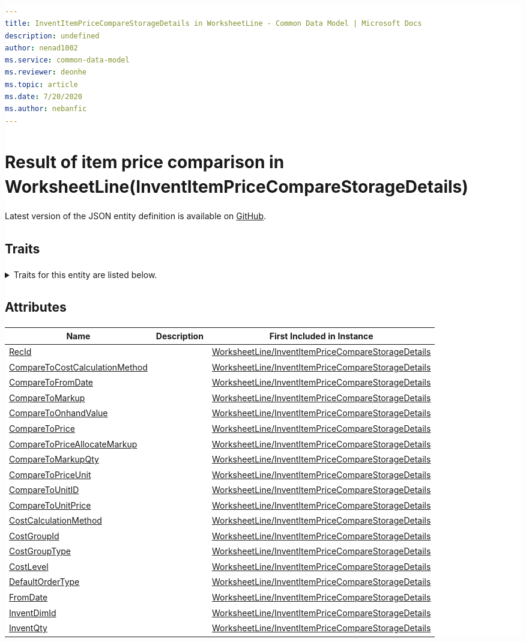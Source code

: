 ```yaml
---
title: InventItemPriceCompareStorageDetails in WorksheetLine - Common Data Model | Microsoft Docs
description: undefined
author: nenad1002
ms.service: common-data-model
ms.reviewer: deonhe
ms.topic: article
ms.date: 7/20/2020
ms.author: nebanfic
---
```


# Result of item price comparison in WorksheetLine(InventItemPriceCompareStorageDetails)

  
 Latest version of the JSON entity definition is available on <a href="https://github.com/Microsoft/CDM/tree/master/schemaDocuments/core/operationsCommon/Tables/SupplyChain/Inventory/WorksheetLine/InventItemPriceCompareStorageDetails.cdm.json" target="_blank">GitHub</a>.  

## Traits

<details><summary>Traits for this entity are listed below.  
</summary></details>

## Attributes

|Name|Description|First Included in Instance|
|---|---|---|
|[RecId](#RecId)||<a href="InventItemPriceCompareStorageDetails.md" target="_blank">WorksheetLine/InventItemPriceCompareStorageDetails</a>|
|[CompareToCostCalculationMethod](#CompareToCostCalculationMethod)||<a href="InventItemPriceCompareStorageDetails.md" target="_blank">WorksheetLine/InventItemPriceCompareStorageDetails</a>|
|[CompareToFromDate](#CompareToFromDate)||<a href="InventItemPriceCompareStorageDetails.md" target="_blank">WorksheetLine/InventItemPriceCompareStorageDetails</a>|
|[CompareToMarkup](#CompareToMarkup)||<a href="InventItemPriceCompareStorageDetails.md" target="_blank">WorksheetLine/InventItemPriceCompareStorageDetails</a>|
|[CompareToOnhandValue](#CompareToOnhandValue)||<a href="InventItemPriceCompareStorageDetails.md" target="_blank">WorksheetLine/InventItemPriceCompareStorageDetails</a>|
|[CompareToPrice](#CompareToPrice)||<a href="InventItemPriceCompareStorageDetails.md" target="_blank">WorksheetLine/InventItemPriceCompareStorageDetails</a>|
|[CompareToPriceAllocateMarkup](#CompareToPriceAllocateMarkup)||<a href="InventItemPriceCompareStorageDetails.md" target="_blank">WorksheetLine/InventItemPriceCompareStorageDetails</a>|
|[CompareToMarkupQty](#CompareToMarkupQty)||<a href="InventItemPriceCompareStorageDetails.md" target="_blank">WorksheetLine/InventItemPriceCompareStorageDetails</a>|
|[CompareToPriceUnit](#CompareToPriceUnit)||<a href="InventItemPriceCompareStorageDetails.md" target="_blank">WorksheetLine/InventItemPriceCompareStorageDetails</a>|
|[CompareToUnitID](#CompareToUnitID)||<a href="InventItemPriceCompareStorageDetails.md" target="_blank">WorksheetLine/InventItemPriceCompareStorageDetails</a>|
|[CompareToUnitPrice](#CompareToUnitPrice)||<a href="InventItemPriceCompareStorageDetails.md" target="_blank">WorksheetLine/InventItemPriceCompareStorageDetails</a>|
|[CostCalculationMethod](#CostCalculationMethod)||<a href="InventItemPriceCompareStorageDetails.md" target="_blank">WorksheetLine/InventItemPriceCompareStorageDetails</a>|
|[CostGroupId](#CostGroupId)||<a href="InventItemPriceCompareStorageDetails.md" target="_blank">WorksheetLine/InventItemPriceCompareStorageDetails</a>|
|[CostGroupType](#CostGroupType)||<a href="InventItemPriceCompareStorageDetails.md" target="_blank">WorksheetLine/InventItemPriceCompareStorageDetails</a>|
|[CostLevel](#CostLevel)||<a href="InventItemPriceCompareStorageDetails.md" target="_blank">WorksheetLine/InventItemPriceCompareStorageDetails</a>|
|[DefaultOrderType](#DefaultOrderType)||<a href="InventItemPriceCompareStorageDetails.md" target="_blank">WorksheetLine/InventItemPriceCompareStorageDetails</a>|
|[FromDate](#FromDate)||<a href="InventItemPriceCompareStorageDetails.md" target="_blank">WorksheetLine/InventItemPriceCompareStorageDetails</a>|
|[InventDimId](#InventDimId)||<a href="InventItemPriceCompareStorageDetails.md" target="_blank">WorksheetLine/InventItemPriceCompareStorageDetails</a>|
|[InventQty](#InventQty)||<a href="InventItemPriceCompareStorageDetails.md" target="_blank">WorksheetLine/InventItemPriceCompareStorageDetails</a>|